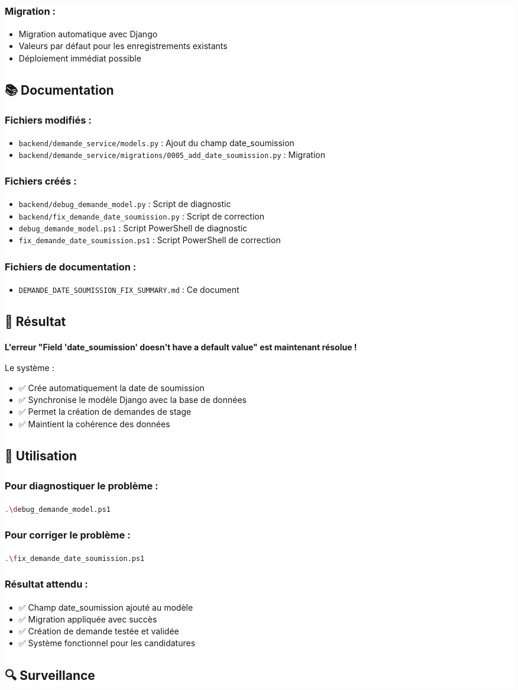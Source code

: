 ### Migration :
- Migration automatique avec Django
- Valeurs par défaut pour les enregistrements existants
- Déploiement immédiat possible

## 📚 Documentation

### Fichiers modifiés :
- `backend/demande_service/models.py` : Ajout du champ date_soumission
- `backend/demande_service/migrations/0005_add_date_soumission.py` : Migration

### Fichiers créés :
- `backend/debug_demande_model.py` : Script de diagnostic
- `backend/fix_demande_date_soumission.py` : Script de correction
- `debug_demande_model.ps1` : Script PowerShell de diagnostic
- `fix_demande_date_soumission.ps1` : Script PowerShell de correction

### Fichiers de documentation :
- `DEMANDE_DATE_SOUMISSION_FIX_SUMMARY.md` : Ce document

## 🎉 Résultat

**L'erreur "Field 'date_soumission' doesn't have a default value" est maintenant résolue !**

Le système :
- ✅ Crée automatiquement la date de soumission
- ✅ Synchronise le modèle Django avec la base de données
- ✅ Permet la création de demandes de stage
- ✅ Maintient la cohérence des données

## 🚀 Utilisation

### Pour diagnostiquer le problème :
```bash
.\debug_demande_model.ps1
```

### Pour corriger le problème :
```bash
.\fix_demande_date_soumission.ps1
```

### Résultat attendu :
- ✅ Champ date_soumission ajouté au modèle
- ✅ Migration appliquée avec succès
- ✅ Création de demande testée et validée
- ✅ Système fonctionnel pour les candidatures

## 🔍 Surveillance
